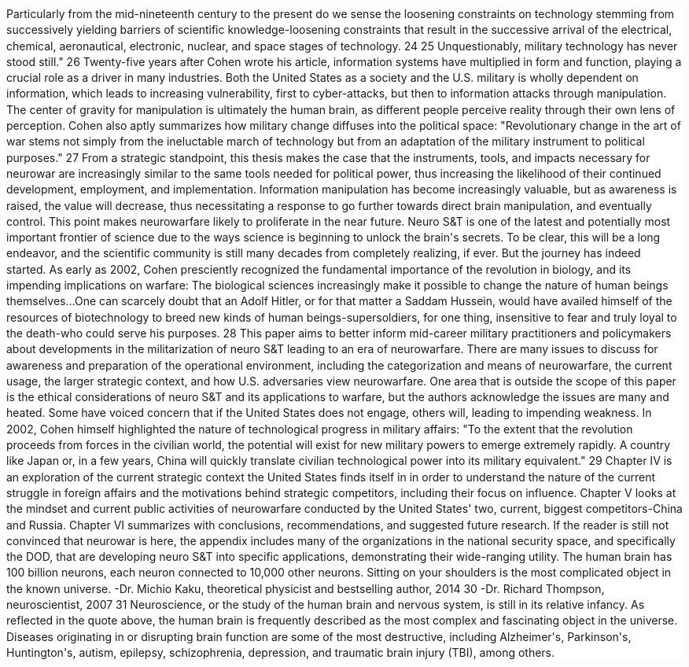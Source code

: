 Particularly from the mid-nineteenth century to the present do we sense the loosening constraints on technology stemming from successively yielding barriers of scientific knowledge-loosening constraints that result in the successive arrival of the electrical, chemical, aeronautical, electronic, nuclear, and space stages of technology. 
24
25
Unquestionably, military technology has never stood still."
26
Twenty-five years after Cohen wrote his article, information systems have multiplied in form and function, playing a crucial role as a driver in many industries. Both the United States as a society and the U.S. military is wholly dependent on information, which leads to increasing vulnerability, first to cyber-attacks, but then to information attacks through manipulation. The center of gravity for manipulation is ultimately the human brain, as different people perceive reality through their own lens of perception.
Cohen also aptly summarizes how military change diffuses into the political space:
"Revolutionary change in the art of war stems not simply from the ineluctable march of technology but from an adaptation of the military instrument to political purposes." 27 From a strategic standpoint, this thesis makes the case that the instruments, tools, and impacts necessary for neurowar are increasingly similar to the same tools needed for political power, thus increasing the likelihood of their continued development, employment, and implementation. Information manipulation has become increasingly valuable, but as awareness is raised, the value will decrease, thus necessitating a response to go further towards direct brain manipulation, and eventually control. This point makes neurowarfare likely to proliferate in the near future.
Neuro S&T is one of the latest and potentially most important frontier of science due to the ways science is beginning to unlock the brain's secrets. To be clear, this will be a long endeavor, and the scientific community is still many decades from completely realizing, if ever. But the journey has indeed started. As early as 2002, Cohen presciently recognized the fundamental importance of the revolution in biology, and its impending implications on warfare:
The biological sciences increasingly make it possible to change the nature of human beings themselves…One can scarcely doubt that an Adolf Hitler, or for that matter a Saddam Hussein, would have availed himself of the resources of biotechnology to breed new kinds of human beings-supersoldiers, for one thing, insensitive to fear and truly loyal to the death-who could serve his purposes. 28
This paper aims to better inform mid-career military practitioners and policymakers about developments in the militarization of neuro S&T leading to an era of neurowarfare.
There are many issues to discuss for awareness and preparation of the operational environment, including the categorization and means of neurowarfare, the current usage, the larger strategic context, and how U.S. adversaries view neurowarfare. One area that is outside the scope of this paper is the ethical considerations of neuro S&T and its applications to warfare, but the authors acknowledge the issues are many and heated. Some have voiced concern that if the United States does not engage, others will, leading to impending weakness. In 2002, Cohen himself highlighted the nature of technological progress in military affairs: "To the extent that the revolution proceeds from forces in the civilian world, the potential will exist for new military powers to emerge extremely rapidly.
A country like Japan or, in a few years, China will quickly translate civilian technological power into its military equivalent." 
29
Chapter IV is an exploration of the current strategic context the United States finds itself in in order to understand the nature of the current struggle in foreign affairs and the motivations behind strategic competitors, including their focus on influence. Chapter V looks at the mindset and current public activities of neurowarfare conducted by the United States' two, current, biggest competitors-China and Russia. Chapter VI summarizes with conclusions, recommendations, and suggested future research. If the reader is still not convinced that neurowar is here, the appendix includes many of the organizations in the national security space, and specifically the DOD, that are developing neuro S&T into specific applications, demonstrating their wide-ranging utility.
The human brain has 100 billion neurons, each neuron connected to 10,000 other neurons. Sitting on your shoulders is the most complicated object in the known universe.
-Dr. Michio Kaku, theoretical physicist and bestselling author, 2014 
30
-Dr. Richard 
Thompson, neuroscientist, 2007 31
Neuroscience, or the study of the human brain and nervous system, is still in its relative infancy. As reflected in the quote above, the human brain is frequently described as the most complex and fascinating object in the universe. Diseases originating in or disrupting brain function are some of the most destructive, including Alzheimer's, Parkinson's, Huntington's, autism, epilepsy, schizophrenia, depression, and traumatic brain injury (TBI), among others. 